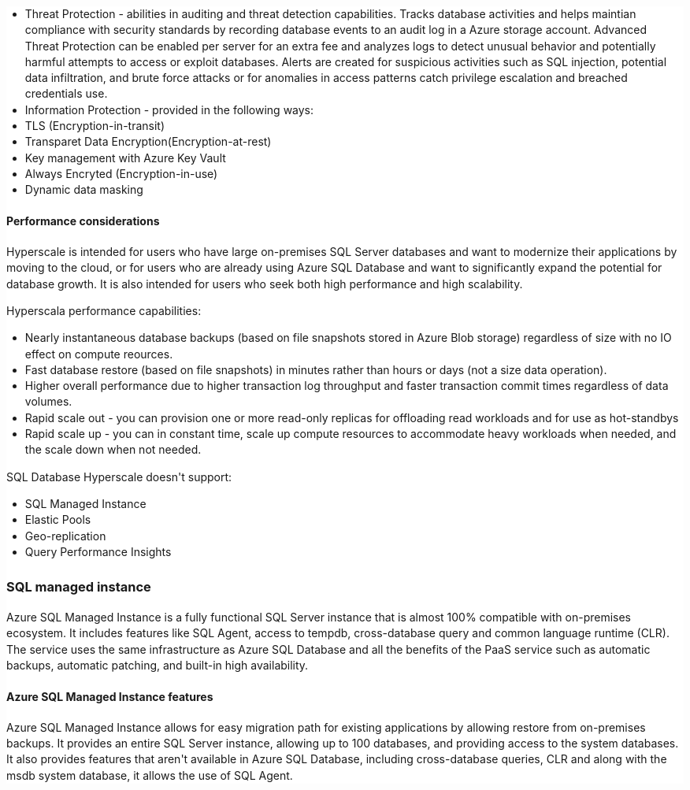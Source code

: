 - Threat Protection - abilities in auditing and threat detection capabilities. Tracks database activities and helps maintian compliance with security standards by recording database events to an audit log in a Azure storage account. Advanced Threat Protection can be enabled per server for an extra fee and analyzes logs to detect unusual behavior and potentially harmful attempts to access or exploit databases. Alerts are created for suspicious activities such as SQL injection, potential data infiltration, and brute force attacks or for anomalies in access patterns catch privilege escalation and breached credentials use.
- Information Protection - provided in the following ways:
- TLS (Encryption-in-transit)
- Transparet Data Encryption(Encryption-at-rest)
- Key management with Azure Key Vault
- Always Encryted (Encryption-in-use)
- Dynamic data masking

#### Performance considerations

Hyperscale is intended for users who have large on-premises SQL Server databases and want to modernize their applications by moving to the cloud, or for users who are already using Azure SQL Database and want to significantly expand the potential for database growth. It is also intended for users who seek both high performance and high scalability.

Hyperscala performance capabilities:

- Nearly instantaneous database backups (based on file snapshots stored in Azure Blob storage) regardless of size with no IO effect on compute reources.
- Fast database restore (based on file snapshots) in minutes rather than hours or days (not a size data operation).
- Higher overall performance due to higher transaction log throughput and faster transaction commit times regardless of data volumes.
- Rapid scale out - you can provision one or more read-only replicas for offloading read workloads and for use as hot-standbys
- Rapid scale up - you can in constant time, scale up compute resources to accommodate heavy workloads when needed, and the scale down when not needed.

SQL Database Hyperscale doesn't support:

- SQL Managed Instance
- Elastic Pools
- Geo-replication
- Query Performance Insights

### SQL managed instance

Azure SQL Managed Instance is a fully functional SQL Server instance that is almost 100% compatible with on-premises ecosystem. It includes features like SQL Agent, access to tempdb, cross-database query and common language runtime (CLR). The service uses the same infrastructure as Azure SQL Database and all the benefits of the PaaS service such as automatic backups, automatic patching, and built-in high availability.

#### Azure SQL Managed Instance features

Azure SQL Managed Instance allows for easy migration path for existing applications by allowing restore from on-premises backups. It provides an entire SQL Server instance, allowing up to 100 databases, and providing access to the system databases. It also provides features that aren't available in Azure SQL Database, including cross-database queries, CLR and along with the msdb system database, it allows the use of SQL Agent.
